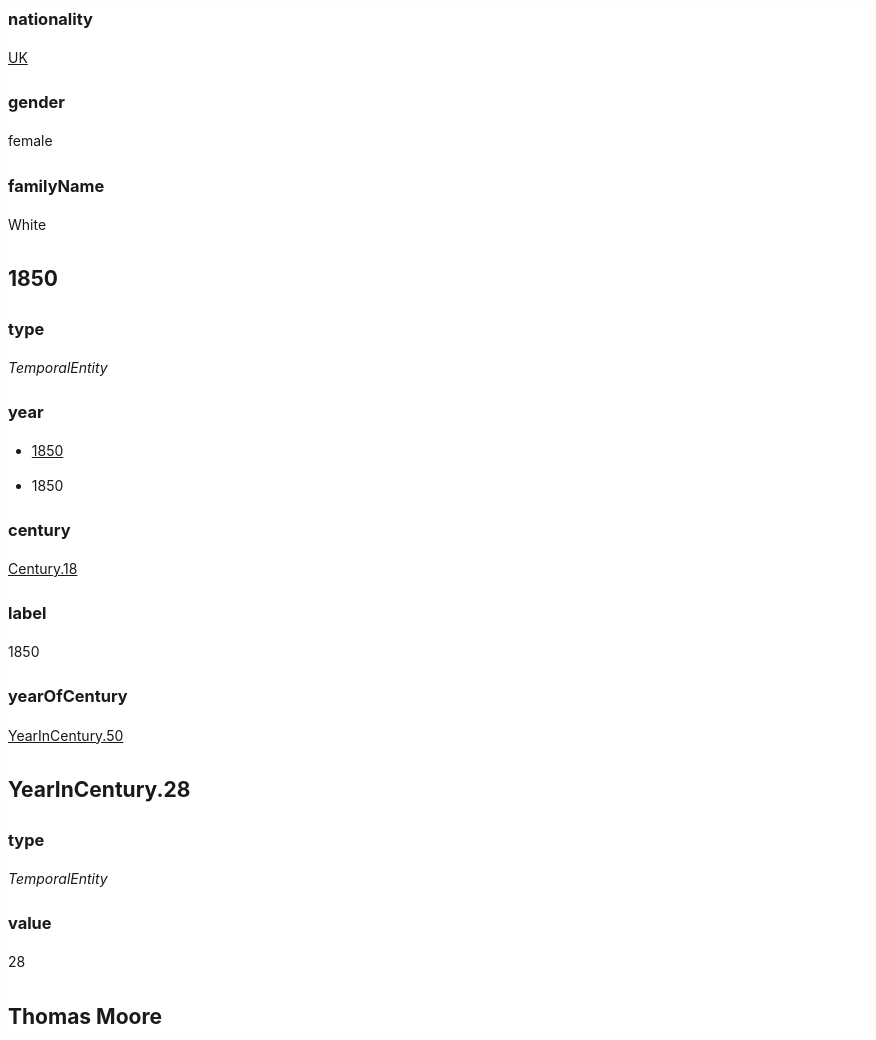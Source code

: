 ### nationality


[UK](#UK)

### gender


female

### familyName


White

## 1850

### type


*TemporalEntity*

### year

 - [1850](#1850)

 - 1850

### century


[Century.18](#Century.18)

### label


1850

### yearOfCentury


[YearInCentury.50](#YearInCentury.50)

## YearInCentury.28

### type


*TemporalEntity*

### value


28

## Thomas Moore
